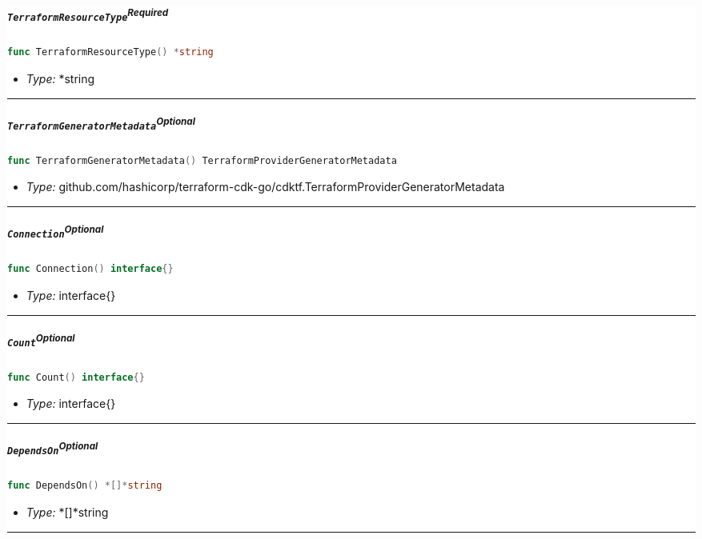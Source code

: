 ##### `TerraformResourceType`<sup>Required</sup> <a name="TerraformResourceType" id="@cdktf/provider-kubernetes.endpoints.Endpoints.property.terraformResourceType"></a>

```go
func TerraformResourceType() *string
```

- *Type:* *string

---

##### `TerraformGeneratorMetadata`<sup>Optional</sup> <a name="TerraformGeneratorMetadata" id="@cdktf/provider-kubernetes.endpoints.Endpoints.property.terraformGeneratorMetadata"></a>

```go
func TerraformGeneratorMetadata() TerraformProviderGeneratorMetadata
```

- *Type:* github.com/hashicorp/terraform-cdk-go/cdktf.TerraformProviderGeneratorMetadata

---

##### `Connection`<sup>Optional</sup> <a name="Connection" id="@cdktf/provider-kubernetes.endpoints.Endpoints.property.connection"></a>

```go
func Connection() interface{}
```

- *Type:* interface{}

---

##### `Count`<sup>Optional</sup> <a name="Count" id="@cdktf/provider-kubernetes.endpoints.Endpoints.property.count"></a>

```go
func Count() interface{}
```

- *Type:* interface{}

---

##### `DependsOn`<sup>Optional</sup> <a name="DependsOn" id="@cdktf/provider-kubernetes.endpoints.Endpoints.property.dependsOn"></a>

```go
func DependsOn() *[]*string
```

- *Type:* *[]*string

---